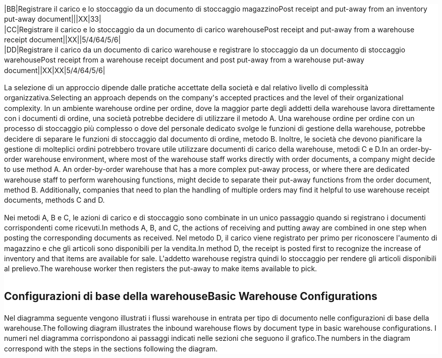 |<span data-ttu-id="12dc8-133">B</span><span class="sxs-lookup"><span data-stu-id="12dc8-133">B</span></span>|<span data-ttu-id="12dc8-134">Registrare il carico e lo stoccaggio da un documento di stoccaggio magazzino</span><span class="sxs-lookup"><span data-stu-id="12dc8-134">Post receipt and put-away from an inventory put-away document</span></span>|||<span data-ttu-id="12dc8-135">X</span><span class="sxs-lookup"><span data-stu-id="12dc8-135">X</span></span>|<span data-ttu-id="12dc8-136">3</span><span class="sxs-lookup"><span data-stu-id="12dc8-136">3</span></span>|  
|<span data-ttu-id="12dc8-137">C</span><span class="sxs-lookup"><span data-stu-id="12dc8-137">C</span></span>|<span data-ttu-id="12dc8-138">Registrare il carico e lo stoccaggio da un documento di carico warehouse</span><span class="sxs-lookup"><span data-stu-id="12dc8-138">Post receipt and put-away from a warehouse receipt document</span></span>||<span data-ttu-id="12dc8-139">X</span><span class="sxs-lookup"><span data-stu-id="12dc8-139">X</span></span>||<span data-ttu-id="12dc8-140">5/4/6</span><span class="sxs-lookup"><span data-stu-id="12dc8-140">4/5/6</span></span>|  
|<span data-ttu-id="12dc8-141">D</span><span class="sxs-lookup"><span data-stu-id="12dc8-141">D</span></span>|<span data-ttu-id="12dc8-142">Registrare il carico da un documento di carico warehouse e registrare lo stoccaggio da un documento di stoccaggio warehouse</span><span class="sxs-lookup"><span data-stu-id="12dc8-142">Post receipt from a warehouse receipt document and post put-away from a warehouse put-away document</span></span>||<span data-ttu-id="12dc8-143">X</span><span class="sxs-lookup"><span data-stu-id="12dc8-143">X</span></span>|<span data-ttu-id="12dc8-144">X</span><span class="sxs-lookup"><span data-stu-id="12dc8-144">X</span></span>|<span data-ttu-id="12dc8-145">5/4/6</span><span class="sxs-lookup"><span data-stu-id="12dc8-145">4/5/6</span></span>|  

<span data-ttu-id="12dc8-146">La selezione di un approccio dipende dalle pratiche accettate della società e dal relativo livello di complessità organizzativa.</span><span class="sxs-lookup"><span data-stu-id="12dc8-146">Selecting an approach depends on the company's accepted practices and the level of their organizational complexity.</span></span> <span data-ttu-id="12dc8-147">In un ambiente warehouse ordine per ordine, dove la maggior parte degli addetti della warehouse lavora direttamente con i documenti di ordine, una società potrebbe decidere di utilizzare il metodo A. Una warehouse ordine per ordine con un processo di stoccaggio più complesso o dove del personale dedicato svolge le funzioni di gestione della warehouse, potrebbe decidere di separare le funzioni di stoccaggio dal documento di ordine, metodo B. Inoltre, le società che devono pianificare la gestione di molteplici ordini potrebbero trovare utile utilizzare documenti di carico della warehouse, metodi C e D.</span><span class="sxs-lookup"><span data-stu-id="12dc8-147">In an order-by-order warehouse environment, where most of the warehouse staff works directly with order documents, a company might decide to use method A. An order-by-order warehouse that has a more complex put-away process, or where there are dedicated warehouse staff to perform warehousing functions, might decide to separate their put-away functions from the order document, method B. Additionally, companies that need to plan the handling of multiple orders may find it helpful to use warehouse receipt documents, methods C and D.</span></span>  

<span data-ttu-id="12dc8-148">Nei metodi A, B e C, le azioni di carico e di stoccaggio sono combinate in un unico passaggio quando si registrano i documenti corrispondenti come ricevuti.</span><span class="sxs-lookup"><span data-stu-id="12dc8-148">In methods A, B, and C, the actions of receiving and putting away are combined in one step when posting the corresponding documents as received.</span></span> <span data-ttu-id="12dc8-149">Nel metodo D, il carico viene registrato per primo per riconoscere l'aumento di magazzino e che gli articoli sono disponibili per la vendita.</span><span class="sxs-lookup"><span data-stu-id="12dc8-149">In method D, the receipt is posted first to recognize the increase of inventory and that items are available for sale.</span></span> <span data-ttu-id="12dc8-150">L'addetto warehouse registra quindi lo stoccaggio per rendere gli articoli disponibili al prelievo.</span><span class="sxs-lookup"><span data-stu-id="12dc8-150">The warehouse worker then registers the put-away to make items available to pick.</span></span>  

## <a name="basic-warehouse-configurations"></a><span data-ttu-id="12dc8-151">Configurazioni di base della warehouse</span><span class="sxs-lookup"><span data-stu-id="12dc8-151">Basic Warehouse Configurations</span></span>  
<span data-ttu-id="12dc8-152">Nel diagramma seguente vengono illustrati i flussi warehouse in entrata per tipo di documento nelle configurazioni di base della warehouse.</span><span class="sxs-lookup"><span data-stu-id="12dc8-152">The following diagram illustrates the inbound warehouse flows by document type in basic warehouse configurations.</span></span> <span data-ttu-id="12dc8-153">I numeri nel diagramma corrispondono ai passaggi indicati nelle sezioni che seguono il grafico.</span><span class="sxs-lookup"><span data-stu-id="12dc8-153">The numbers in the diagram correspond with the steps in the sections following the diagram.</span></span>  
